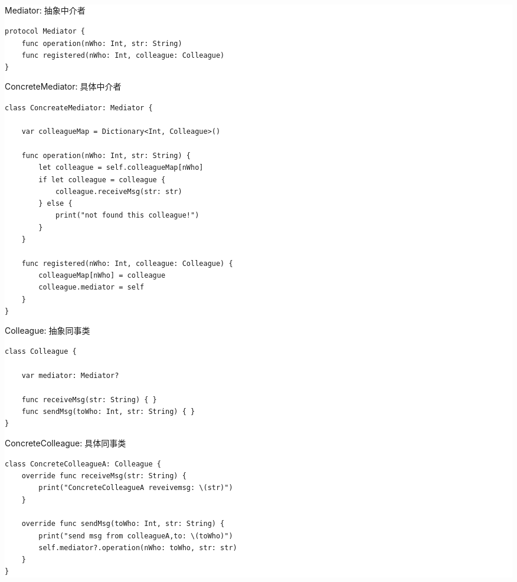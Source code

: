 Mediator: 抽象中介者

```
protocol Mediator {
    func operation(nWho: Int, str: String)
    func registered(nWho: Int, colleague: Colleague)
}
```
ConcreteMediator: 具体中介者
```
class ConcreateMediator: Mediator {
    
    var colleagueMap = Dictionary<Int, Colleague>()
    
    func operation(nWho: Int, str: String) {
        let colleague = self.colleagueMap[nWho]
        if let colleague = colleague {
            colleague.receiveMsg(str: str)
        } else {
            print("not found this colleague!")
        }
    }
    
    func registered(nWho: Int, colleague: Colleague) {
        colleagueMap[nWho] = colleague
        colleague.mediator = self
    }
}
```

Colleague: 抽象同事类

```
class Colleague {
    
    var mediator: Mediator?
    
    func receiveMsg(str: String) { }
    func sendMsg(toWho: Int, str: String) { }
}
```

ConcreteColleague: 具体同事类
```
class ConcreteColleagueA: Colleague {
    override func receiveMsg(str: String) {
        print("ConcreteColleagueA reveivemsg: \(str)")
    }
    
    override func sendMsg(toWho: Int, str: String) {
        print("send msg from colleagueA,to: \(toWho)")
        self.mediator?.operation(nWho: toWho, str: str)
    }
}
```
